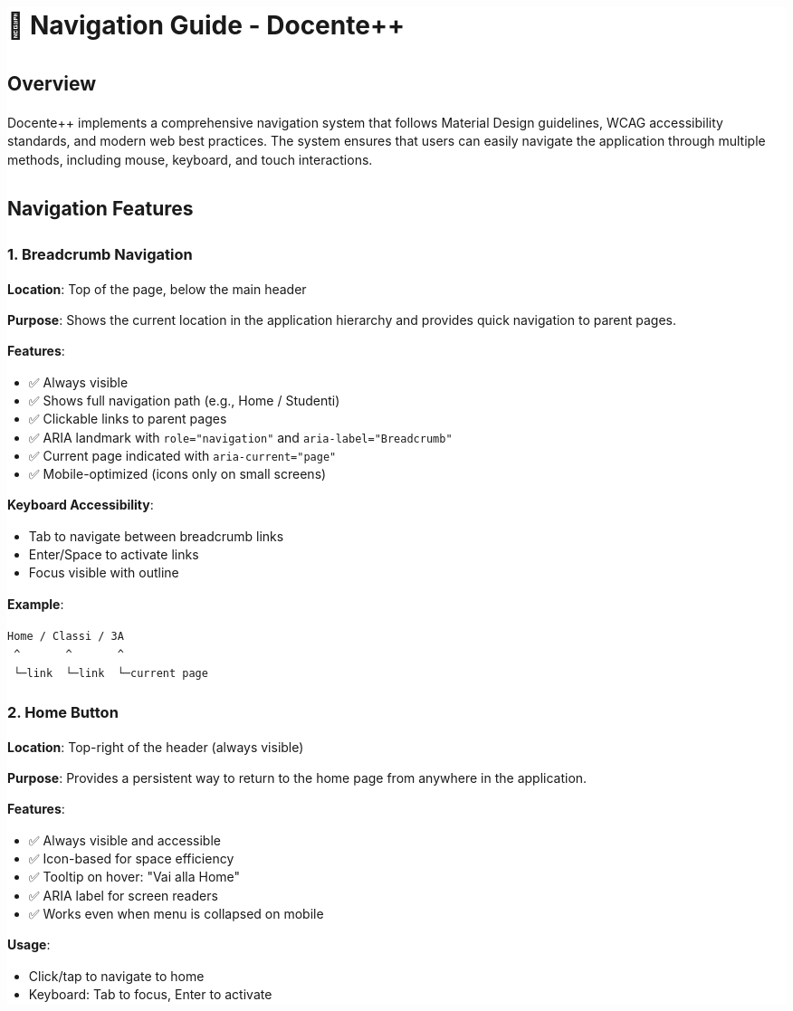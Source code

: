 # 🧭 Navigation Guide - Docente++

## Overview

Docente++ implements a comprehensive navigation system that follows Material Design guidelines, WCAG accessibility standards, and modern web best practices. The system ensures that users can easily navigate the application through multiple methods, including mouse, keyboard, and touch interactions.

## Navigation Features

### 1. Breadcrumb Navigation

**Location**: Top of the page, below the main header

**Purpose**: Shows the current location in the application hierarchy and provides quick navigation to parent pages.

**Features**:
- ✅ Always visible
- ✅ Shows full navigation path (e.g., Home / Studenti)
- ✅ Clickable links to parent pages
- ✅ ARIA landmark with `role="navigation"` and `aria-label="Breadcrumb"`
- ✅ Current page indicated with `aria-current="page"`
- ✅ Mobile-optimized (icons only on small screens)

**Keyboard Accessibility**:
- Tab to navigate between breadcrumb links
- Enter/Space to activate links
- Focus visible with outline

**Example**:
```
Home / Classi / 3A
 ^       ^       ^
 └─link  └─link  └─current page
```

### 2. Home Button

**Location**: Top-right of the header (always visible)

**Purpose**: Provides a persistent way to return to the home page from anywhere in the application.

**Features**:
- ✅ Always visible and accessible
- ✅ Icon-based for space efficiency
- ✅ Tooltip on hover: "Vai alla Home"
- ✅ ARIA label for screen readers
- ✅ Works even when menu is collapsed on mobile

**Usage**:
- Click/tap to navigate to home
- Keyboard: Tab to focus, Enter to activate
